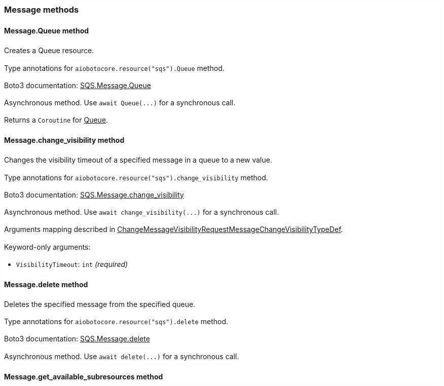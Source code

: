<a id="message-methods"></a>

### Message methods

<a id="messagequeue-method"></a>

#### Message.Queue method

Creates a Queue resource.

Type annotations for `aiobotocore.resource("sqs").Queue` method.

Boto3 documentation:
[SQS.Message.Queue](https://boto3.amazonaws.com/v1/documentation/api/latest/reference/services/sqs.html#SQS.Message.Queue)

Asynchronous method. Use `await Queue(...)` for a synchronous call.

Returns a `Coroutine` for [Queue](#queue).

<a id="messagechange\_visibility-method"></a>

#### Message.change_visibility method

Changes the visibility timeout of a specified message in a queue to a new
value.

Type annotations for `aiobotocore.resource("sqs").change_visibility` method.

Boto3 documentation:
[SQS.Message.change_visibility](https://boto3.amazonaws.com/v1/documentation/api/latest/reference/services/sqs.html#SQS.Message.change_visibility)

Asynchronous method. Use `await change_visibility(...)` for a synchronous call.

Arguments mapping described in
[ChangeMessageVisibilityRequestMessageChangeVisibilityTypeDef](./type_defs.md#changemessagevisibilityrequestmessagechangevisibilitytypedef).

Keyword-only arguments:

- `VisibilityTimeout`: `int` *(required)*

<a id="messagedelete-method"></a>

#### Message.delete method

Deletes the specified message from the specified queue.

Type annotations for `aiobotocore.resource("sqs").delete` method.

Boto3 documentation:
[SQS.Message.delete](https://boto3.amazonaws.com/v1/documentation/api/latest/reference/services/sqs.html#SQS.Message.delete)

Asynchronous method. Use `await delete(...)` for a synchronous call.

<a id="messageget\_available\_subresources-method"></a>

#### Message.get_available_subresources method
